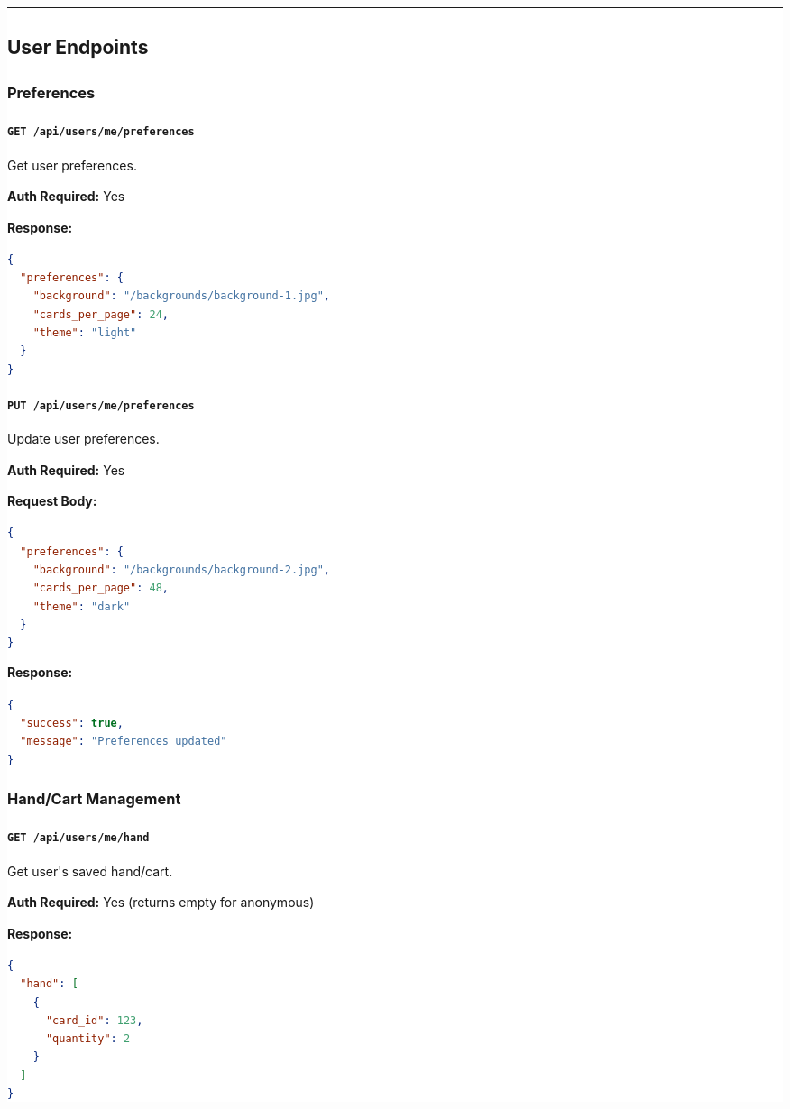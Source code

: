 
---

## User Endpoints

### Preferences

#### `GET /api/users/me/preferences`
Get user preferences.

**Auth Required:** Yes

**Response:**
```json
{
  "preferences": {
    "background": "/backgrounds/background-1.jpg",
    "cards_per_page": 24,
    "theme": "light"
  }
}
```

#### `PUT /api/users/me/preferences`
Update user preferences.

**Auth Required:** Yes

**Request Body:**
```json
{
  "preferences": {
    "background": "/backgrounds/background-2.jpg",
    "cards_per_page": 48,
    "theme": "dark"
  }
}
```

**Response:**
```json
{
  "success": true,
  "message": "Preferences updated"
}
```

### Hand/Cart Management

#### `GET /api/users/me/hand`
Get user's saved hand/cart.

**Auth Required:** Yes (returns empty for anonymous)

**Response:**
```json
{
  "hand": [
    {
      "card_id": 123,
      "quantity": 2
    }
  ]
}
```
